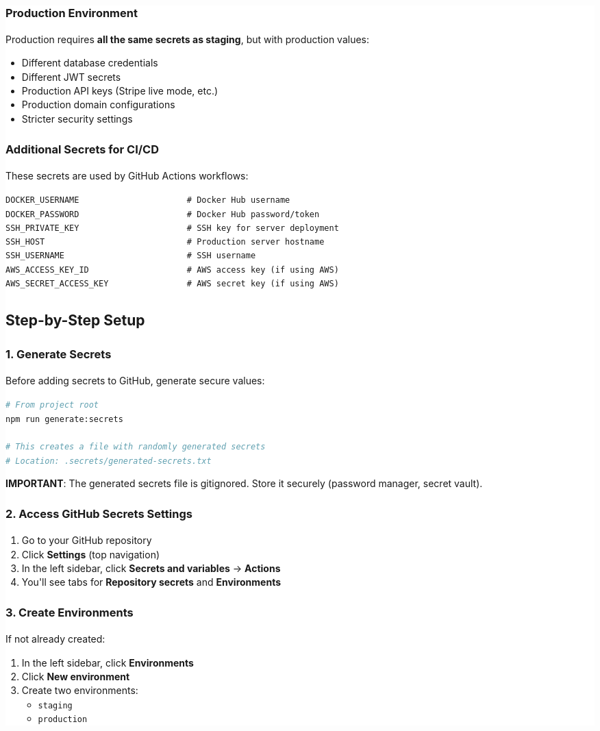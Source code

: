 ### Production Environment

Production requires **all the same secrets as staging**, but with production values:

- Different database credentials
- Different JWT secrets
- Production API keys (Stripe live mode, etc.)
- Production domain configurations
- Stricter security settings

### Additional Secrets for CI/CD

These secrets are used by GitHub Actions workflows:

```
DOCKER_USERNAME                      # Docker Hub username
DOCKER_PASSWORD                      # Docker Hub password/token
SSH_PRIVATE_KEY                      # SSH key for server deployment
SSH_HOST                             # Production server hostname
SSH_USERNAME                         # SSH username
AWS_ACCESS_KEY_ID                    # AWS access key (if using AWS)
AWS_SECRET_ACCESS_KEY                # AWS secret key (if using AWS)
```

## Step-by-Step Setup

### 1. Generate Secrets

Before adding secrets to GitHub, generate secure values:

```bash
# From project root
npm run generate:secrets

# This creates a file with randomly generated secrets
# Location: .secrets/generated-secrets.txt
```

**IMPORTANT**: The generated secrets file is gitignored. Store it securely (password manager, secret vault).

### 2. Access GitHub Secrets Settings

1. Go to your GitHub repository
2. Click **Settings** (top navigation)
3. In the left sidebar, click **Secrets and variables** → **Actions**
4. You'll see tabs for **Repository secrets** and **Environments**

### 3. Create Environments

If not already created:

1. In the left sidebar, click **Environments**
2. Click **New environment**
3. Create two environments:
   - `staging`
   - `production`
